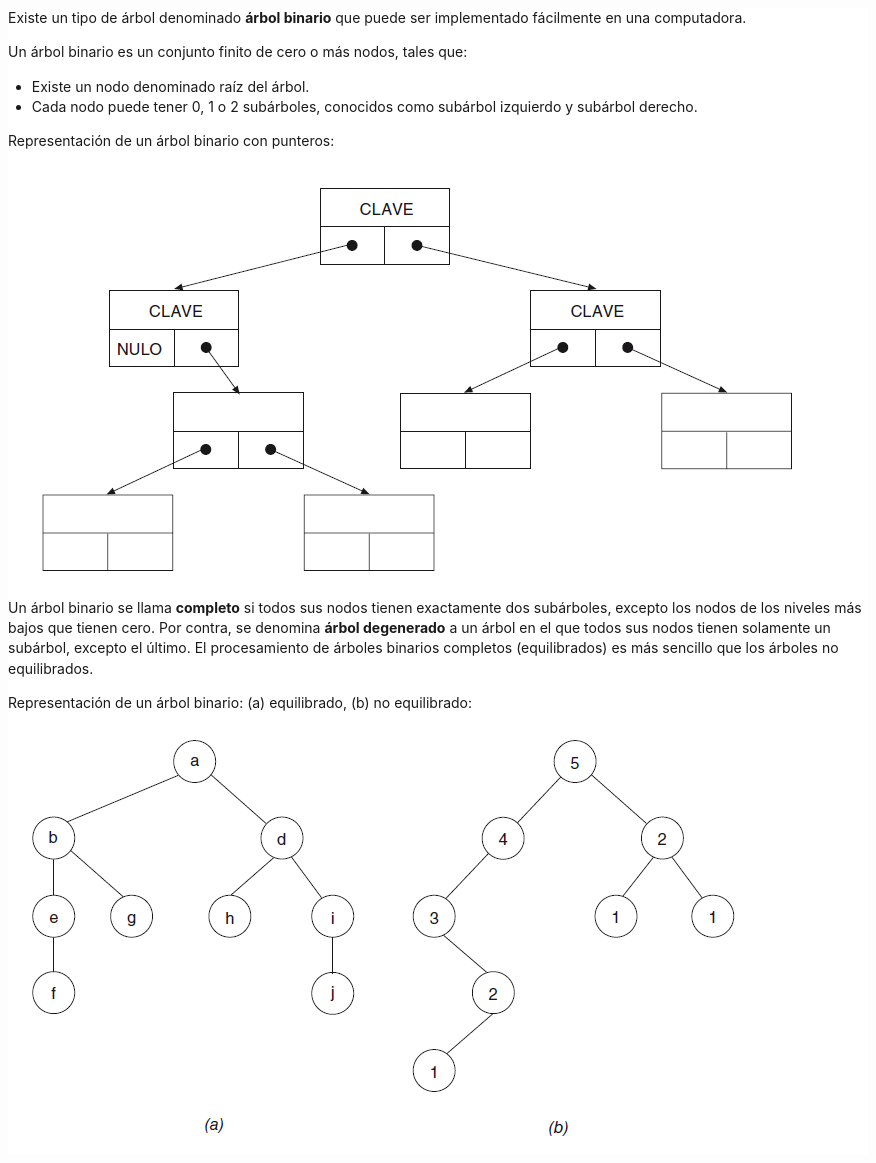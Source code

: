 Existe un tipo de árbol denominado __árbol binario__ que puede ser implementado fácilmente en una computadora.

Un árbol binario es un conjunto finito de cero o más nodos, tales que:
- Existe un nodo denominado raíz del árbol.
- Cada nodo puede tener 0, 1 o 2 subárboles, conocidos como subárbol izquierdo y subárbol derecho.

Representación de un árbol binario con punteros:

![Representación de un árbol con punteros](images/representacionArbol.png)

Un árbol binario se llama __completo__ si todos sus nodos tienen exactamente dos subárboles, excepto los nodos de los
niveles más bajos que tienen cero. Por contra, se denomina __árbol degenerado__ a un árbol en el que todos sus nodos 
tienen solamente un subárbol, excepto el último.
El procesamiento de árboles binarios completos (equilibrados) es más sencillo que los árboles no equilibrados.

Representación de un árbol binario: (a) equilibrado, (b) no equilibrado:

![Representación de un árbol binario: (a) equilibrado, (b) no equilibrado](images/arbolEquilibrado.png)
